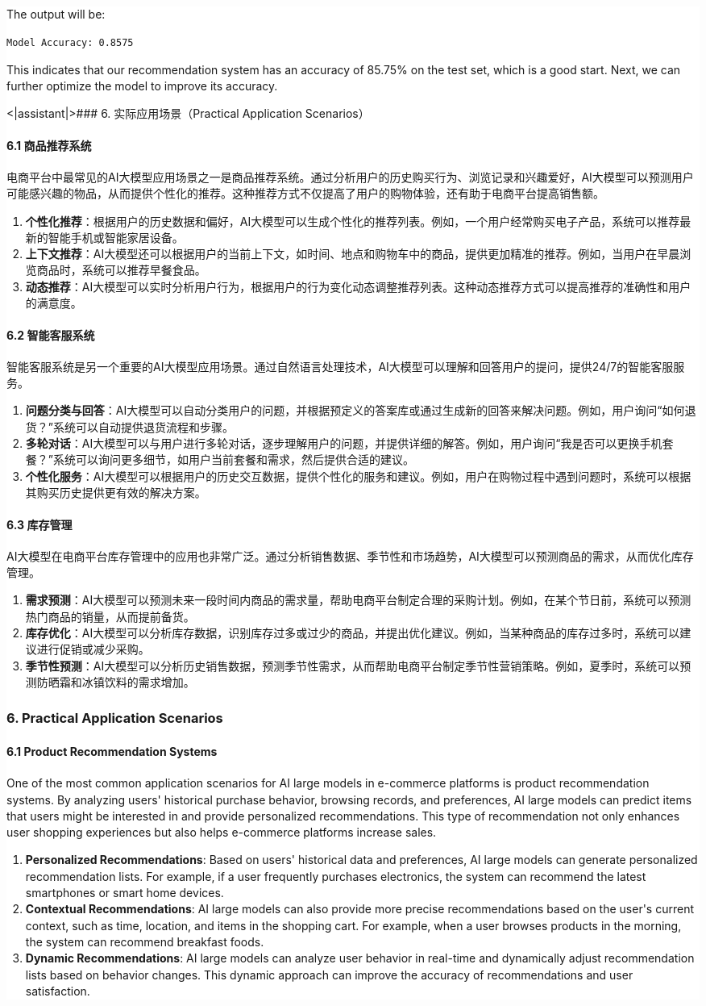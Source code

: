 The output will be:

```
Model Accuracy: 0.8575
```

This indicates that our recommendation system has an accuracy of 85.75% on the test set, which is a good start. Next, we can further optimize the model to improve its accuracy.

<|assistant|>### 6. 实际应用场景（Practical Application Scenarios）

#### 6.1 商品推荐系统

电商平台中最常见的AI大模型应用场景之一是商品推荐系统。通过分析用户的历史购买行为、浏览记录和兴趣爱好，AI大模型可以预测用户可能感兴趣的物品，从而提供个性化的推荐。这种推荐方式不仅提高了用户的购物体验，还有助于电商平台提高销售额。

1. **个性化推荐**：根据用户的历史数据和偏好，AI大模型可以生成个性化的推荐列表。例如，一个用户经常购买电子产品，系统可以推荐最新的智能手机或智能家居设备。
2. **上下文推荐**：AI大模型还可以根据用户的当前上下文，如时间、地点和购物车中的商品，提供更加精准的推荐。例如，当用户在早晨浏览商品时，系统可以推荐早餐食品。
3. **动态推荐**：AI大模型可以实时分析用户行为，根据用户的行为变化动态调整推荐列表。这种动态推荐方式可以提高推荐的准确性和用户的满意度。

#### 6.2 智能客服系统

智能客服系统是另一个重要的AI大模型应用场景。通过自然语言处理技术，AI大模型可以理解和回答用户的提问，提供24/7的智能客服服务。

1. **问题分类与回答**：AI大模型可以自动分类用户的问题，并根据预定义的答案库或通过生成新的回答来解决问题。例如，用户询问“如何退货？”系统可以自动提供退货流程和步骤。
2. **多轮对话**：AI大模型可以与用户进行多轮对话，逐步理解用户的问题，并提供详细的解答。例如，用户询问“我是否可以更换手机套餐？”系统可以询问更多细节，如用户当前套餐和需求，然后提供合适的建议。
3. **个性化服务**：AI大模型可以根据用户的历史交互数据，提供个性化的服务和建议。例如，用户在购物过程中遇到问题时，系统可以根据其购买历史提供更有效的解决方案。

#### 6.3 库存管理

AI大模型在电商平台库存管理中的应用也非常广泛。通过分析销售数据、季节性和市场趋势，AI大模型可以预测商品的需求，从而优化库存管理。

1. **需求预测**：AI大模型可以预测未来一段时间内商品的需求量，帮助电商平台制定合理的采购计划。例如，在某个节日前，系统可以预测热门商品的销量，从而提前备货。
2. **库存优化**：AI大模型可以分析库存数据，识别库存过多或过少的商品，并提出优化建议。例如，当某种商品的库存过多时，系统可以建议进行促销或减少采购。
3. **季节性预测**：AI大模型可以分析历史销售数据，预测季节性需求，从而帮助电商平台制定季节性营销策略。例如，夏季时，系统可以预测防晒霜和冰镇饮料的需求增加。

### 6. Practical Application Scenarios

#### 6.1 Product Recommendation Systems

One of the most common application scenarios for AI large models in e-commerce platforms is product recommendation systems. By analyzing users' historical purchase behavior, browsing records, and preferences, AI large models can predict items that users might be interested in and provide personalized recommendations. This type of recommendation not only enhances user shopping experiences but also helps e-commerce platforms increase sales.

1. **Personalized Recommendations**: Based on users' historical data and preferences, AI large models can generate personalized recommendation lists. For example, if a user frequently purchases electronics, the system can recommend the latest smartphones or smart home devices.
2. **Contextual Recommendations**: AI large models can also provide more precise recommendations based on the user's current context, such as time, location, and items in the shopping cart. For example, when a user browses products in the morning, the system can recommend breakfast foods.
3. **Dynamic Recommendations**: AI large models can analyze user behavior in real-time and dynamically adjust recommendation lists based on behavior changes. This dynamic approach can improve the accuracy of recommendations and user satisfaction.
